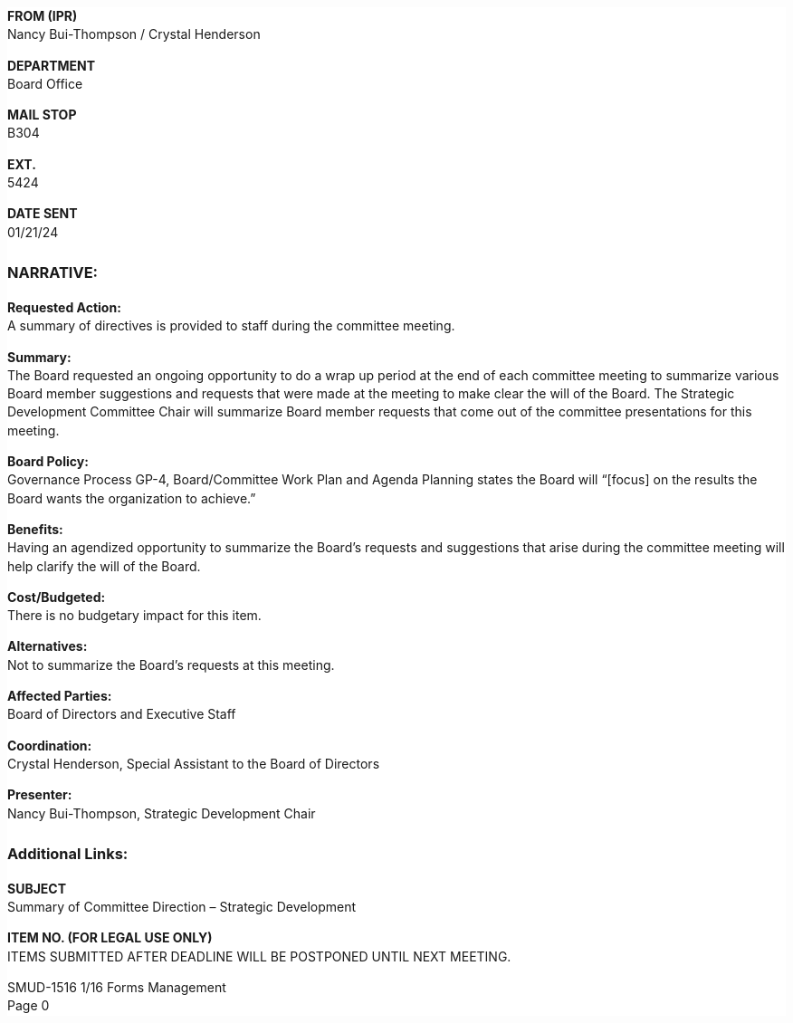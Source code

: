 
**FROM (IPR)**  
Nancy Bui-Thompson / Crystal Henderson  

**DEPARTMENT**  
Board Office  

**MAIL STOP**  
B304  

**EXT.**  
5424  

**DATE SENT**  
01/21/24  

### NARRATIVE:  

**Requested Action:**  
A summary of directives is provided to staff during the committee meeting.  

**Summary:**  
The Board requested an ongoing opportunity to do a wrap up period at the end of each committee meeting to summarize various Board member suggestions and requests that were made at the meeting to make clear the will of the Board. The Strategic Development Committee Chair will summarize Board member requests that come out of the committee presentations for this meeting.  

**Board Policy:**  
Governance Process GP-4, Board/Committee Work Plan and Agenda Planning states the Board will “[focus] on the results the Board wants the organization to achieve.”  

**Benefits:**  
Having an agendized opportunity to summarize the Board’s requests and suggestions that arise during the committee meeting will help clarify the will of the Board.  

**Cost/Budgeted:**  
There is no budgetary impact for this item.  

**Alternatives:**  
Not to summarize the Board’s requests at this meeting.  

**Affected Parties:**  
Board of Directors and Executive Staff  

**Coordination:**  
Crystal Henderson, Special Assistant to the Board of Directors  

**Presenter:**  
Nancy Bui-Thompson, Strategic Development Chair  

### Additional Links:  

**SUBJECT**  
Summary of Committee Direction – Strategic Development  

**ITEM NO. (FOR LEGAL USE ONLY)**  
ITEMS SUBMITTED AFTER DEADLINE WILL BE POSTPONED UNTIL NEXT MEETING.  

SMUD-1516 1/16 Forms Management  
Page 0  
